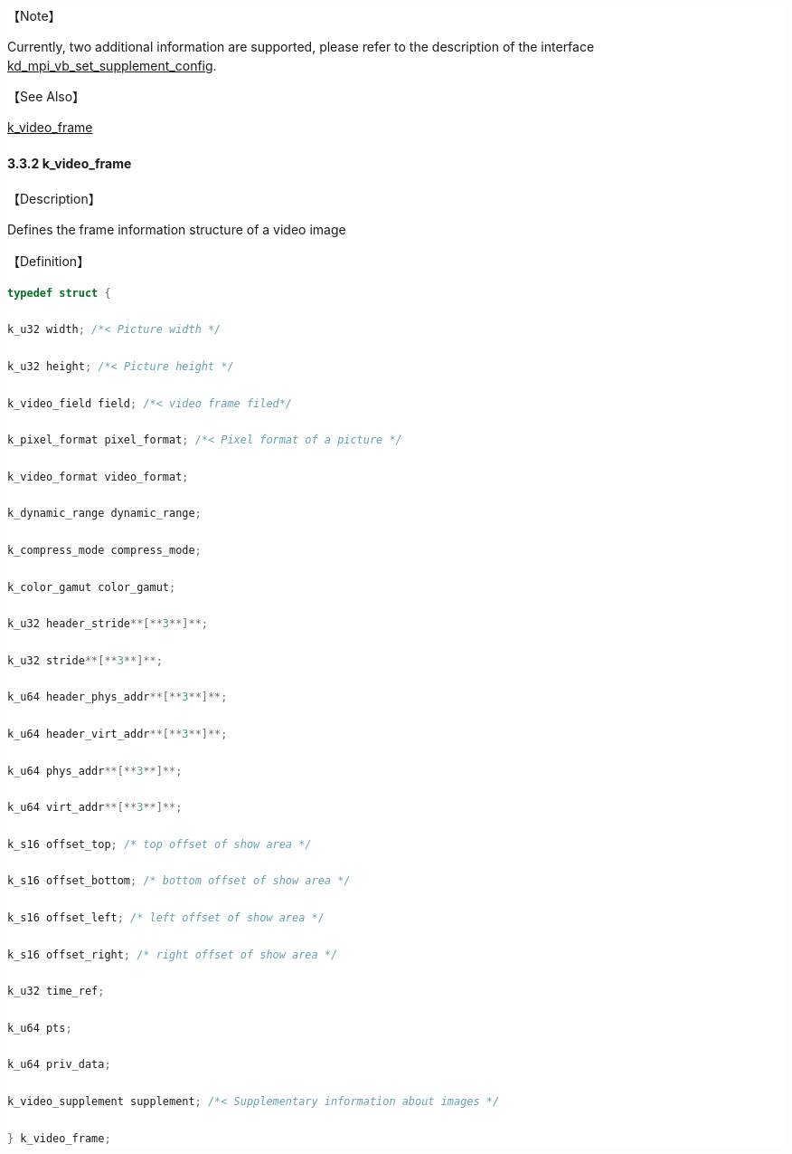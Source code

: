 【Note】

Currently, two additional information are supported, please refer to the description of the interface [kd_mpi_vb_set_supplement_config](#2122-kd_mpi_vb_set_supplement_config).

【See Also】

[k_video_frame](#332-k_video_frame)

#### 3.3.2 k_video_frame

【Description】

Defines the frame information structure of a video image

【Definition】

```C
typedef struct {

k_u32 width; /*< Picture width */

k_u32 height; /*< Picture height */

k_video_field field; /*< video frame filed*/

k_pixel_format pixel_format; /*< Pixel format of a picture */

k_video_format video_format;

k_dynamic_range dynamic_range;

k_compress_mode compress_mode;

k_color_gamut color_gamut;

k_u32 header_stride**[**3**]**;

k_u32 stride**[**3**]**;

k_u64 header_phys_addr**[**3**]**;

k_u64 header_virt_addr**[**3**]**;

k_u64 phys_addr**[**3**]**;

k_u64 virt_addr**[**3**]**;

k_s16 offset_top; /* top offset of show area */

k_s16 offset_bottom; /* bottom offset of show area */

k_s16 offset_left; /* left offset of show area */

k_s16 offset_right; /* right offset of show area */

k_u32 time_ref;

k_u64 pts;

k_u64 priv_data;

k_video_supplement supplement; /*< Supplementary information about images */

} k_video_frame;
```
